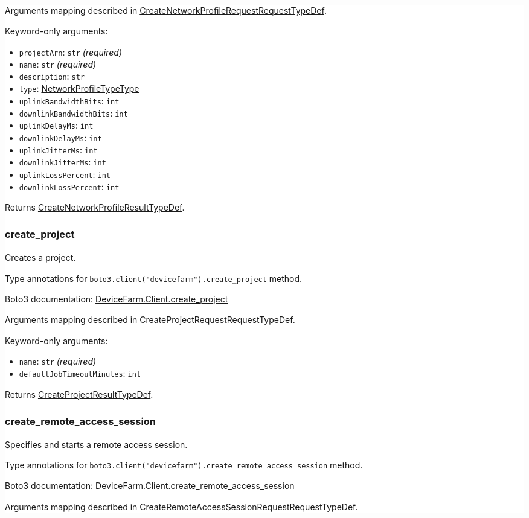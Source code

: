 Arguments mapping described in
[CreateNetworkProfileRequestRequestTypeDef](./type_defs.md#createnetworkprofilerequestrequesttypedef).

Keyword-only arguments:

- `projectArn`: `str` *(required)*
- `name`: `str` *(required)*
- `description`: `str`
- `type`: [NetworkProfileTypeType](./literals.md#networkprofiletypetype)
- `uplinkBandwidthBits`: `int`
- `downlinkBandwidthBits`: `int`
- `uplinkDelayMs`: `int`
- `downlinkDelayMs`: `int`
- `uplinkJitterMs`: `int`
- `downlinkJitterMs`: `int`
- `uplinkLossPercent`: `int`
- `downlinkLossPercent`: `int`

Returns
[CreateNetworkProfileResultTypeDef](./type_defs.md#createnetworkprofileresulttypedef).

### create_project

Creates a project.

Type annotations for `boto3.client("devicefarm").create_project` method.

Boto3 documentation:
[DeviceFarm.Client.create_project](https://boto3.amazonaws.com/v1/documentation/api/latest/reference/services/devicefarm.html#DeviceFarm.Client.create_project)

Arguments mapping described in
[CreateProjectRequestRequestTypeDef](./type_defs.md#createprojectrequestrequesttypedef).

Keyword-only arguments:

- `name`: `str` *(required)*
- `defaultJobTimeoutMinutes`: `int`

Returns
[CreateProjectResultTypeDef](./type_defs.md#createprojectresulttypedef).

### create_remote_access_session

Specifies and starts a remote access session.

Type annotations for `boto3.client("devicefarm").create_remote_access_session`
method.

Boto3 documentation:
[DeviceFarm.Client.create_remote_access_session](https://boto3.amazonaws.com/v1/documentation/api/latest/reference/services/devicefarm.html#DeviceFarm.Client.create_remote_access_session)

Arguments mapping described in
[CreateRemoteAccessSessionRequestRequestTypeDef](./type_defs.md#createremoteaccesssessionrequestrequesttypedef).

